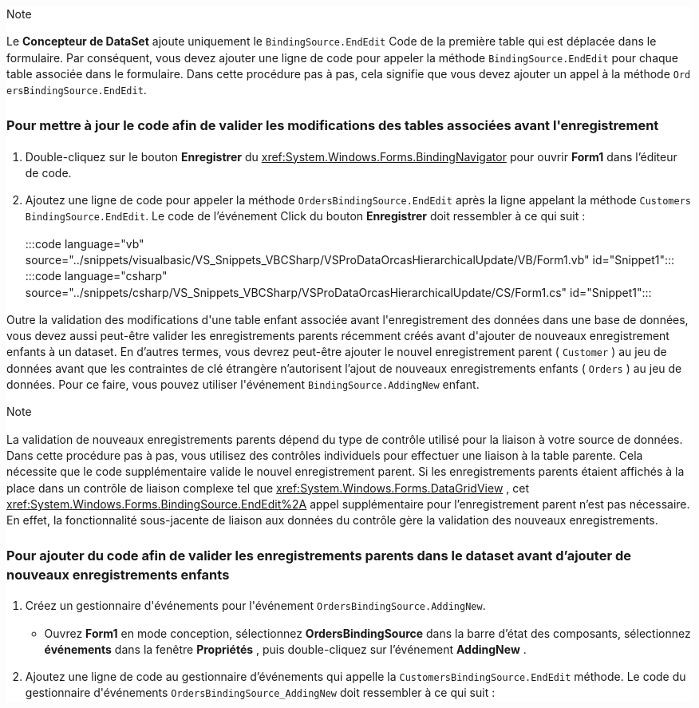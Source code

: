 > [!NOTE]
> Le **Concepteur de DataSet** ajoute uniquement le `BindingSource.EndEdit` Code de la première table qui est déplacée dans le formulaire. Par conséquent, vous devez ajouter une ligne de code pour appeler la méthode `BindingSource.EndEdit` pour chaque table associée dans le formulaire. Dans cette procédure pas à pas, cela signifie que vous devez ajouter un appel à la méthode `OrdersBindingSource.EndEdit`.

### <a name="to-update-the-code-to-commit-changes-to-the-related-tables-before-saving"></a>Pour mettre à jour le code afin de valider les modifications des tables associées avant l'enregistrement

1. Double-cliquez sur le bouton **Enregistrer** du <xref:System.Windows.Forms.BindingNavigator> pour ouvrir **Form1** dans l’éditeur de code.

2. Ajoutez une ligne de code pour appeler la méthode `OrdersBindingSource.EndEdit` après la ligne appelant la méthode `CustomersBindingSource.EndEdit`. Le code de l’événement Click du bouton **Enregistrer** doit ressembler à ce qui suit :

     :::code language="vb" source="../snippets/visualbasic/VS_Snippets_VBCSharp/VSProDataOrcasHierarchicalUpdate/VB/Form1.vb" id="Snippet1":::
     :::code language="csharp" source="../snippets/csharp/VS_Snippets_VBCSharp/VSProDataOrcasHierarchicalUpdate/CS/Form1.cs" id="Snippet1":::

Outre la validation des modifications d'une table enfant associée avant l'enregistrement des données dans une base de données, vous devez aussi peut-être valider les enregistrements parents récemment créés avant d'ajouter de nouveaux enregistrement enfants à un dataset. En d’autres termes, vous devrez peut-être ajouter le nouvel enregistrement parent ( `Customer` ) au jeu de données avant que les contraintes de clé étrangère n’autorisent l’ajout de nouveaux enregistrements enfants ( `Orders` ) au jeu de données. Pour ce faire, vous pouvez utiliser l'événement `BindingSource.AddingNew` enfant.

> [!NOTE]
> La validation de nouveaux enregistrements parents dépend du type de contrôle utilisé pour la liaison à votre source de données. Dans cette procédure pas à pas, vous utilisez des contrôles individuels pour effectuer une liaison à la table parente. Cela nécessite que le code supplémentaire valide le nouvel enregistrement parent. Si les enregistrements parents étaient affichés à la place dans un contrôle de liaison complexe tel que <xref:System.Windows.Forms.DataGridView> , cet <xref:System.Windows.Forms.BindingSource.EndEdit%2A> appel supplémentaire pour l’enregistrement parent n’est pas nécessaire. En effet, la fonctionnalité sous-jacente de liaison aux données du contrôle gère la validation des nouveaux enregistrements.

### <a name="to-add-code-to-commit-parent-records-in-the-dataset-before-adding-new-child-records"></a>Pour ajouter du code afin de valider les enregistrements parents dans le dataset avant d’ajouter de nouveaux enregistrements enfants

1. Créez un gestionnaire d'événements pour l'événement `OrdersBindingSource.AddingNew`.

    - Ouvrez **Form1** en mode conception, sélectionnez **OrdersBindingSource** dans la barre d’état des composants, sélectionnez **événements** dans la fenêtre **Propriétés** , puis double-cliquez sur l’événement **AddingNew** .

2. Ajoutez une ligne de code au gestionnaire d’événements qui appelle la `CustomersBindingSource.EndEdit` méthode. Le code du gestionnaire d'événements `OrdersBindingSource_AddingNew` doit ressembler à ce qui suit :
